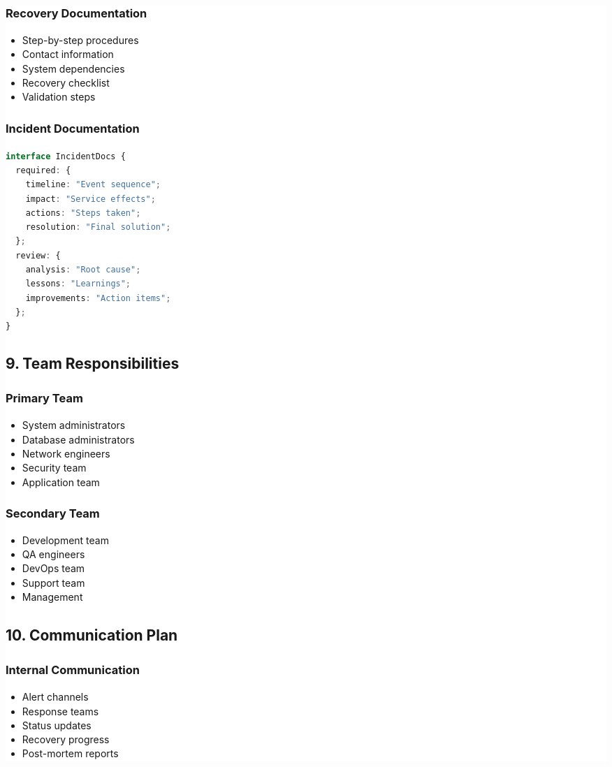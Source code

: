 ### Recovery Documentation
- Step-by-step procedures
- Contact information
- System dependencies
- Recovery checklist
- Validation steps

### Incident Documentation
```typescript
interface IncidentDocs {
  required: {
    timeline: "Event sequence";
    impact: "Service effects";
    actions: "Steps taken";
    resolution: "Final solution";
  };
  review: {
    analysis: "Root cause";
    lessons: "Learnings";
    improvements: "Action items";
  };
}
```

## 9. Team Responsibilities

### Primary Team
- System administrators
- Database administrators
- Network engineers
- Security team
- Application team

### Secondary Team
- Development team
- QA engineers
- DevOps team
- Support team
- Management

## 10. Communication Plan

### Internal Communication
- Alert channels
- Response teams
- Status updates
- Recovery progress
- Post-mortem reports
